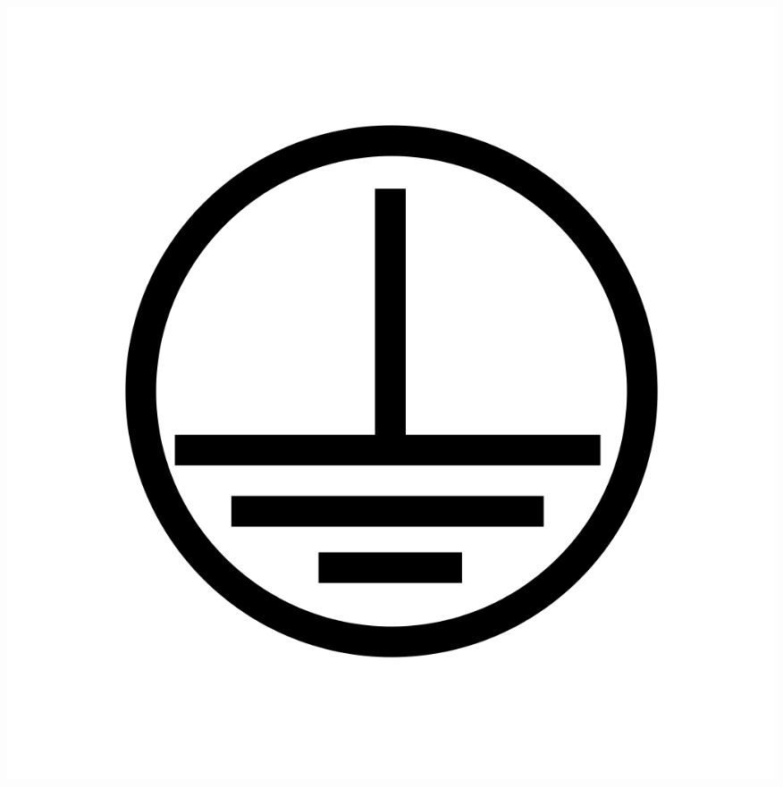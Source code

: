 ![Schutzklasse I](https://raw.githubusercontent.com/Ifi-DiAgnostiK-Project/LiaScript-Courses/refs/heads/main/courses/img/earth.jpg)
</div>
<div class="flex-child">